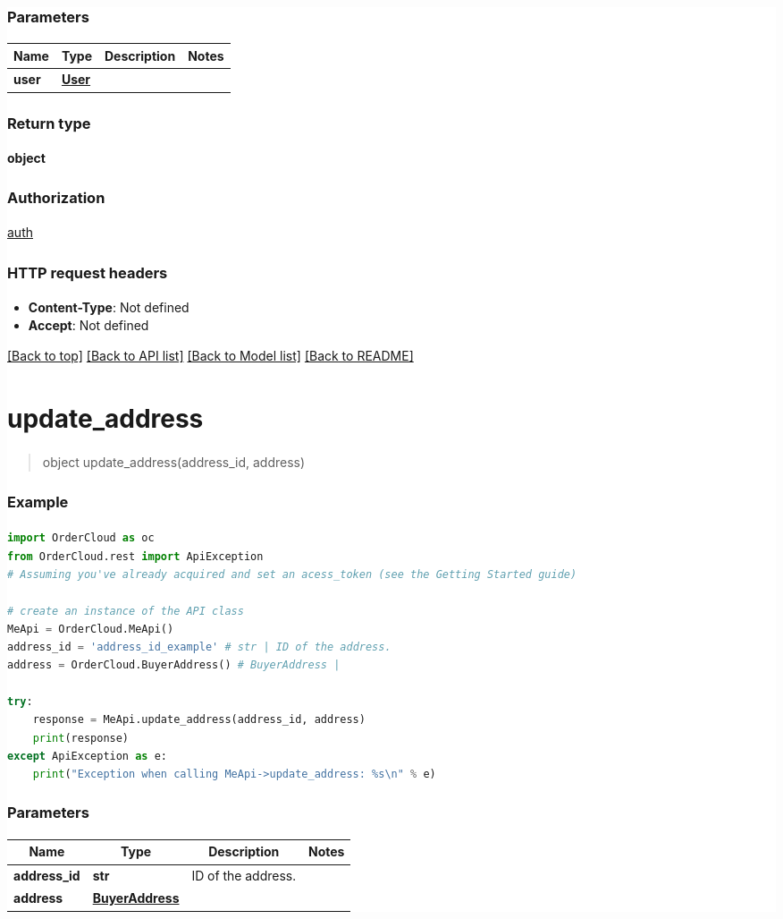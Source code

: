 ### Parameters

Name | Type | Description  | Notes
------------- | ------------- | ------------- | -------------
 **user** | [**User**](User.md)|  | 

### Return type

**object**

### Authorization

[auth](../README.md#auth)

### HTTP request headers

 - **Content-Type**: Not defined
 - **Accept**: Not defined

[[Back to top]](#) [[Back to API list]](../README.md#documentation-for-api-endpoints) [[Back to Model list]](../README.md#documentation-for-models) [[Back to README]](../README.md)

# **update_address**
> object update_address(address_id, address)



### Example 
```python
import OrderCloud as oc
from OrderCloud.rest import ApiException
# Assuming you've already acquired and set an acess_token (see the Getting Started guide)

# create an instance of the API class
MeApi = OrderCloud.MeApi()
address_id = 'address_id_example' # str | ID of the address.
address = OrderCloud.BuyerAddress() # BuyerAddress | 

try: 
    response = MeApi.update_address(address_id, address)
    print(response)
except ApiException as e:
    print("Exception when calling MeApi->update_address: %s\n" % e)
```

### Parameters

Name | Type | Description  | Notes
------------- | ------------- | ------------- | -------------
 **address_id** | **str**| ID of the address. | 
 **address** | [**BuyerAddress**](BuyerAddress.md)|  | 

